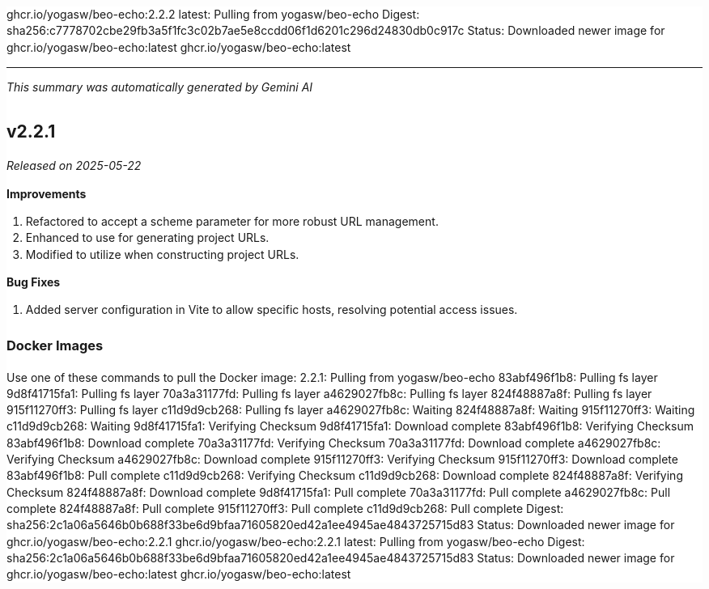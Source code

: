 ghcr.io/yogasw/beo-echo:2.2.2
latest: Pulling from yogasw/beo-echo
Digest: sha256:c7778702cbe29fb3a5f1fc3c02b7ae5e8ccdd06f1d6201c296d24830db0c917c
Status: Downloaded newer image for ghcr.io/yogasw/beo-echo:latest
ghcr.io/yogasw/beo-echo:latest

---
*This summary was automatically generated by Gemini AI*

## v2.2.1
_Released on 2025-05-22_

**Improvements**

1.  Refactored  to accept a scheme parameter for more robust URL management.
2.  Enhanced  to use  for generating project URLs.
3.  Modified  to utilize  when constructing project URLs.

**Bug Fixes**

1.  Added server configuration in Vite to allow specific hosts, resolving potential access issues.

### Docker Images
Use one of these commands to pull the Docker image:
2.2.1: Pulling from yogasw/beo-echo
83abf496f1b8: Pulling fs layer
9d8f41715fa1: Pulling fs layer
70a3a31177fd: Pulling fs layer
a4629027fb8c: Pulling fs layer
824f48887a8f: Pulling fs layer
915f11270ff3: Pulling fs layer
c11d9d9cb268: Pulling fs layer
a4629027fb8c: Waiting
824f48887a8f: Waiting
915f11270ff3: Waiting
c11d9d9cb268: Waiting
9d8f41715fa1: Verifying Checksum
9d8f41715fa1: Download complete
83abf496f1b8: Verifying Checksum
83abf496f1b8: Download complete
70a3a31177fd: Verifying Checksum
70a3a31177fd: Download complete
a4629027fb8c: Verifying Checksum
a4629027fb8c: Download complete
915f11270ff3: Verifying Checksum
915f11270ff3: Download complete
83abf496f1b8: Pull complete
c11d9d9cb268: Verifying Checksum
c11d9d9cb268: Download complete
824f48887a8f: Verifying Checksum
824f48887a8f: Download complete
9d8f41715fa1: Pull complete
70a3a31177fd: Pull complete
a4629027fb8c: Pull complete
824f48887a8f: Pull complete
915f11270ff3: Pull complete
c11d9d9cb268: Pull complete
Digest: sha256:2c1a06a5646b0b688f33be6d9bfaa71605820ed42a1ee4945ae4843725715d83
Status: Downloaded newer image for ghcr.io/yogasw/beo-echo:2.2.1
ghcr.io/yogasw/beo-echo:2.2.1
latest: Pulling from yogasw/beo-echo
Digest: sha256:2c1a06a5646b0b688f33be6d9bfaa71605820ed42a1ee4945ae4843725715d83
Status: Downloaded newer image for ghcr.io/yogasw/beo-echo:latest
ghcr.io/yogasw/beo-echo:latest
